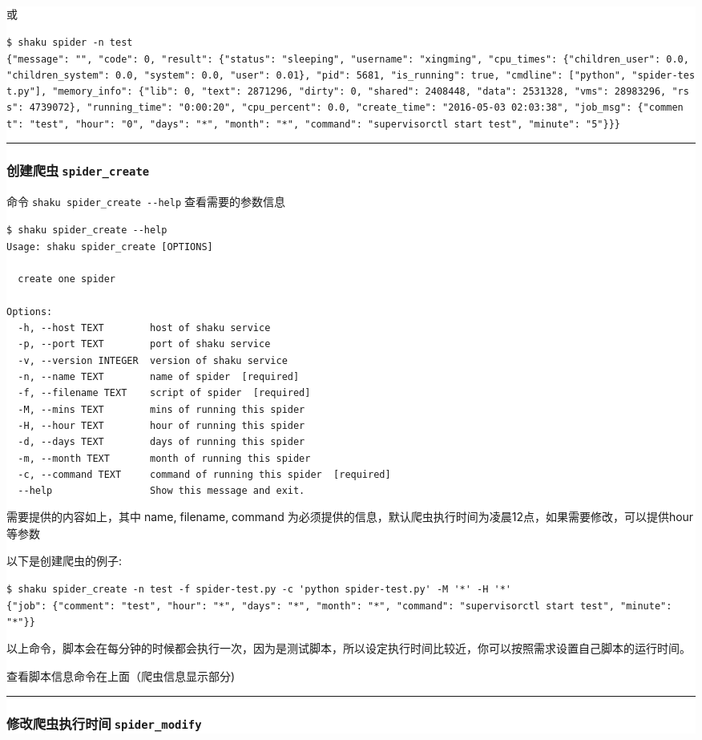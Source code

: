 或

```Shell
$ shaku spider -n test
{"message": "", "code": 0, "result": {"status": "sleeping", "username": "xingming", "cpu_times": {"children_user": 0.0, "children_system": 0.0, "system": 0.0, "user": 0.01}, "pid": 5681, "is_running": true, "cmdline": ["python", "spider-test.py"], "memory_info": {"lib": 0, "text": 2871296, "dirty": 0, "shared": 2408448, "data": 2531328, "vms": 28983296, "rss": 4739072}, "running_time": "0:00:20", "cpu_percent": 0.0, "create_time": "2016-05-03 02:03:38", "job_msg": {"comment": "test", "hour": "0", "days": "*", "month": "*", "command": "supervisorctl start test", "minute": "5"}}}
```

---

### 创建爬虫 `spider_create`

命令 `shaku spider_create --help` 查看需要的参数信息

```Shell
$ shaku spider_create --help
Usage: shaku spider_create [OPTIONS]

  create one spider

Options:
  -h, --host TEXT        host of shaku service
  -p, --port TEXT        port of shaku service
  -v, --version INTEGER  version of shaku service
  -n, --name TEXT        name of spider  [required]
  -f, --filename TEXT    script of spider  [required]
  -M, --mins TEXT        mins of running this spider
  -H, --hour TEXT        hour of running this spider
  -d, --days TEXT        days of running this spider
  -m, --month TEXT       month of running this spider
  -c, --command TEXT     command of running this spider  [required]
  --help                 Show this message and exit.
```

需要提供的内容如上，其中 name, filename, command 为必须提供的信息，默认爬虫执行时间为凌晨12点，如果需要修改，可以提供hour等参数

以下是创建爬虫的例子:

```Shell
$ shaku spider_create -n test -f spider-test.py -c 'python spider-test.py' -M '*' -H '*'
{"job": {"comment": "test", "hour": "*", "days": "*", "month": "*", "command": "supervisorctl start test", "minute": "*"}}
```

以上命令，脚本会在每分钟的时候都会执行一次，因为是测试脚本，所以设定执行时间比较近，你可以按照需求设置自己脚本的运行时间。

查看脚本信息命令在上面（爬虫信息显示部分)

---

### 修改爬虫执行时间 `spider_modify`

